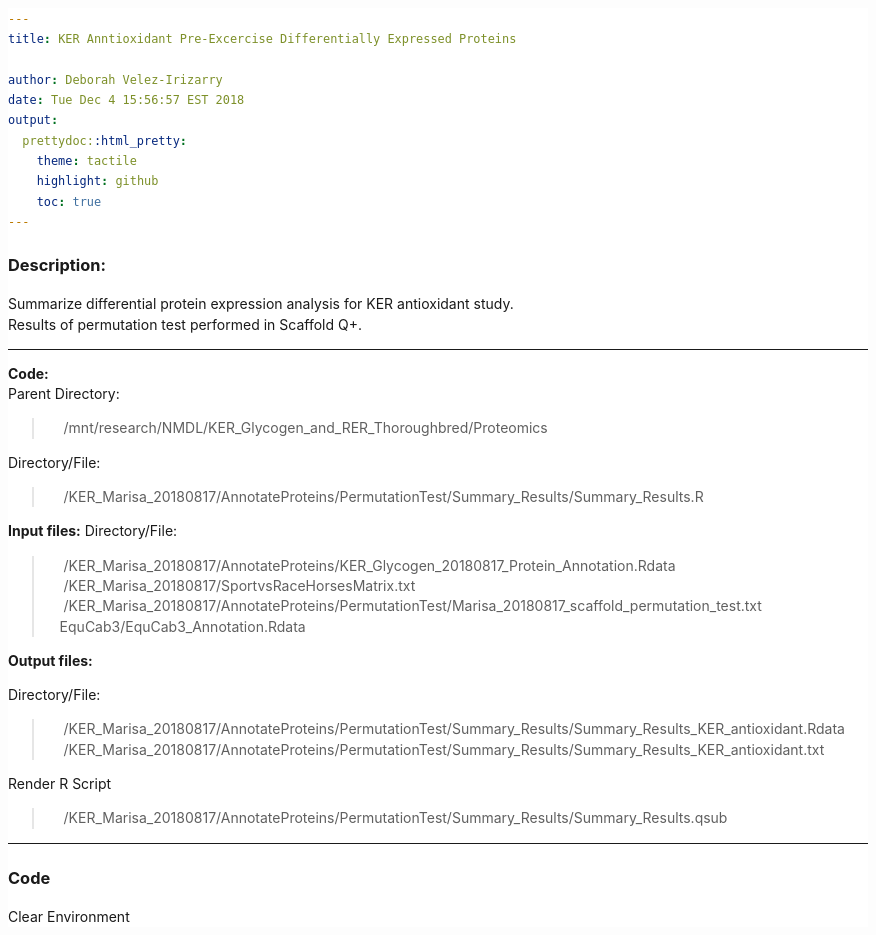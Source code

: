 ```yaml
---
title: KER Anntioxidant Pre-Excercise Differentially Expressed Proteins

author: Deborah Velez-Irizarry
date: Tue Dec 4 15:56:57 EST 2018
output:
  prettydoc::html_pretty:
    theme: tactile
    highlight: github
    toc: true
---
```

### Description:  
Summarize differential protein expression analysis for KER antioxidant study.  
Results of permutation test performed in Scaffold Q+.  
 
***  
 
**Code:**  
Parent Directory:  
 
> &nbsp;&nbsp;&nbsp;&nbsp;/mnt/research/NMDL/KER_Glycogen_and_RER_Thoroughbred/Proteomics  
 
Directory/File:  
 
> &nbsp;&nbsp;&nbsp;&nbsp;/KER_Marisa_20180817/AnnotateProteins/PermutationTest/Summary_Results/Summary_Results.R  
 
**Input files:**
Directory/File:
 
> &nbsp;&nbsp;&nbsp;&nbsp;/KER_Marisa_20180817/AnnotateProteins/KER_Glycogen_20180817_Protein_Annotation.Rdata  
> &nbsp;&nbsp;&nbsp;&nbsp;/KER_Marisa_20180817/SportvsRaceHorsesMatrix.txt  
> &nbsp;&nbsp;&nbsp;&nbsp;/KER_Marisa_20180817/AnnotateProteins/PermutationTest/Marisa_20180817_scaffold_permutation_test.txt  
> &nbsp;&nbsp;&nbsp;EquCab3/EquCab3_Annotation.Rdata  
 
**Output files:**  
 
Directory/File:  
 
> &nbsp;&nbsp;&nbsp;&nbsp;/KER_Marisa_20180817/AnnotateProteins/PermutationTest/Summary_Results/Summary_Results_KER_antioxidant.Rdata  
> &nbsp;&nbsp;&nbsp;&nbsp;/KER_Marisa_20180817/AnnotateProteins/PermutationTest/Summary_Results/Summary_Results_KER_antioxidant.txt  
 
Render R Script  
 
> &nbsp;&nbsp;&nbsp;&nbsp;/KER_Marisa_20180817/AnnotateProteins/PermutationTest/Summary_Results/Summary_Results.qsub  
 
***  
### Code  
Clear Environment
